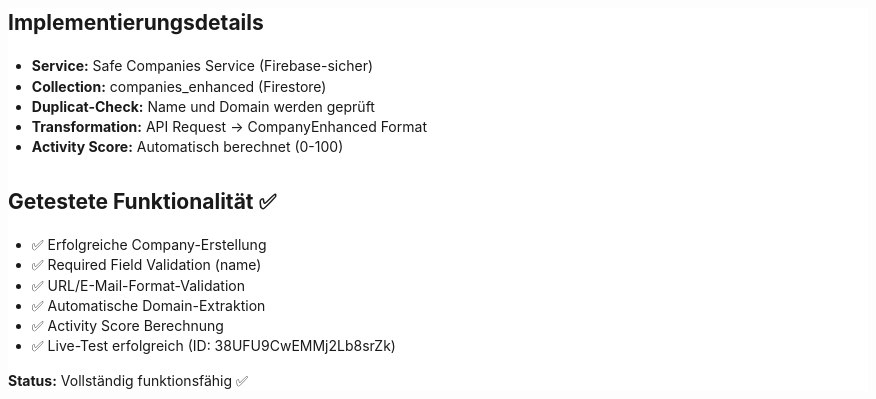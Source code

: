 ## Implementierungsdetails
- **Service:** Safe Companies Service (Firebase-sicher)
- **Collection:** companies_enhanced (Firestore)
- **Duplicat-Check:** Name und Domain werden geprüft
- **Transformation:** API Request → CompanyEnhanced Format
- **Activity Score:** Automatisch berechnet (0-100)

## Getestete Funktionalität ✅
- ✅ Erfolgreiche Company-Erstellung
- ✅ Required Field Validation (name)
- ✅ URL/E-Mail-Format-Validation
- ✅ Automatische Domain-Extraktion
- ✅ Activity Score Berechnung
- ✅ Live-Test erfolgreich (ID: 38UFU9CwEMMj2Lb8srZk)

**Status:** Vollständig funktionsfähig ✅